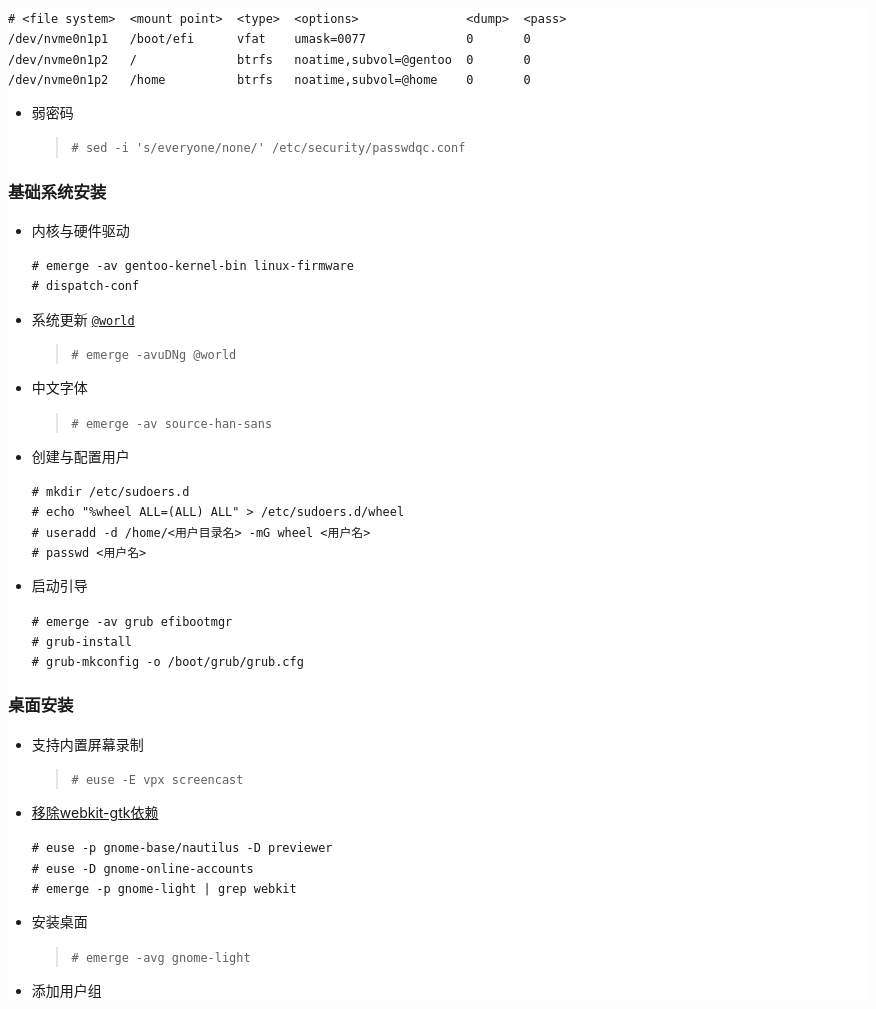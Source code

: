   ```text
  # <file system>  <mount point>  <type>  <options>               <dump>  <pass>
  /dev/nvme0n1p1   /boot/efi      vfat    umask=0077              0       0
  /dev/nvme0n1p2   /              btrfs   noatime,subvol=@gentoo  0       0
  /dev/nvme0n1p2   /home          btrfs   noatime,subvol=@home    0       0
  ```

* 弱密码
  > `# sed -i 's/everyone/none/' /etc/security/passwdqc.conf`

### 基础系统安装

* 内核与硬件驱动

  ```shell
  # emerge -av gentoo-kernel-bin linux-firmware
  # dispatch-conf
  ```

* 系统更新 [`@world`](var/lib/portage/world)
  > `# emerge -avuDNg @world`

* 中文字体
  > `# emerge -av source-han-sans`

* 创建与配置用户

  ```shell
  # mkdir /etc/sudoers.d
  # echo "%wheel ALL=(ALL) ALL" > /etc/sudoers.d/wheel
  # useradd -d /home/<用户目录名> -mG wheel <用户名>
  # passwd <用户名>
  ```

* 启动引导

  ```shell
  # emerge -av grub efibootmgr
  # grub-install
  # grub-mkconfig -o /boot/grub/grub.cfg
  ```

### 桌面安装

* 支持内置屏幕录制
  > `# euse -E vpx screencast`

* [移除webkit-gtk依赖](https://wiki.gentoo.org/wiki/GNOME/Guide#Emerge)

  ```shell
  # euse -p gnome-base/nautilus -D previewer
  # euse -D gnome-online-accounts
  # emerge -p gnome-light | grep webkit
  ```

* 安装桌面
  > `# emerge -avg gnome-light`

* 添加用户组
